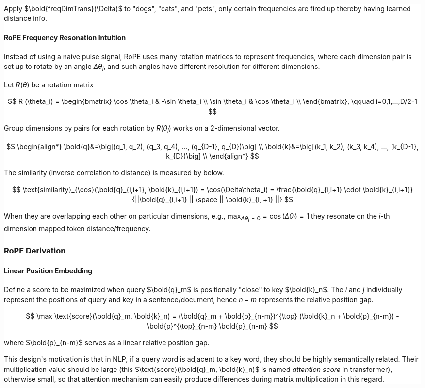 Apply $\bold{freqDimTrans}(\Delta)$ to "dogs", "cats", and "pets", only certain frequencies are fired up thereby having learned distance info.

#### RoPE Frequency Resonation Intuition

Instead of using a naive pulse signal, RoPE uses many rotation matrices to represent frequencies,
where each dimension pair is set up to rotate by an angle $\Delta\theta_i$,
and such angles have different resolution for different dimensions.

Let $R(\theta)$ be a rotation matrix

$$
R (\theta_i) = \begin{bmatrix}
      \cos \theta_i & -\sin \theta_i \\
      \sin \theta_i & \cos \theta_i \\
\end{bmatrix}, \qquad
i=0,1,...,D/2-1
$$

Group dimensions by pairs for each rotation by $R (\theta_i)$ works on a 2-dimensional vector.

$$
\begin{align*}
    \bold{q}&=\big[(q_1, q_2), (q_3, q_4), ..., (q_{D-1}, q_{D})\big] \\
    \bold{k}&=\big[(k_1, k_2), (k_3, k_4), ..., (k_{D-1}, k_{D})\big] \\
\end{align*}
$$

The similarity (inverse correlation to distance) is measured by below.

$$
\text{similarity}_{\cos}(\bold{q}_{i,i+1}, \bold{k}_{i,i+1}) = \cos(\Delta\theta_i) = \frac{\bold{q}_{i,i+1} \cdot \bold{k}_{i,i+1}}{||\bold{q}_{i,i+1} || \space || \bold{k}_{i,i+1} ||}
$$

When they are overlapping each other on particular dimensions, e.g., $\max_{\Delta\theta_i=0}=\cos(\Delta\theta_i)=1$ they resonate on the $i$-th dimension mapped token distance/frequency.

### RoPE Derivation

#### Linear Position Embedding

Define a score to be maximized when query $\bold{q}_m$ is positionally "close" to key $\bold{k}_n$.
The $i$ and $j$ individually represent the positions of query and key in a sentence/document, hence $n-m$ represents the relative position gap.

$$
\max \text{score}(\bold{q}_m, \bold{k}_n) =
(\bold{q}_m + \bold{p}_{n-m})^{\top} (\bold{k}_n + \bold{p}_{n-m}) - \bold{p}^{\top}_{n-m} \bold{p}_{n-m}
$$

where $\bold{p}_{n-m}$ serves as a linear relative position gap.

This design's motivation is that in NLP, if a query word is adjacent to a key word, they should be highly semantically related.
Their multiplication value should be large (this $\text{score}(\bold{q}_m, \bold{k}_n)$ is named *attention score* in transformer), otherwise small, so that attention mechanism can easily produce differences during matrix multiplication in this regard.
